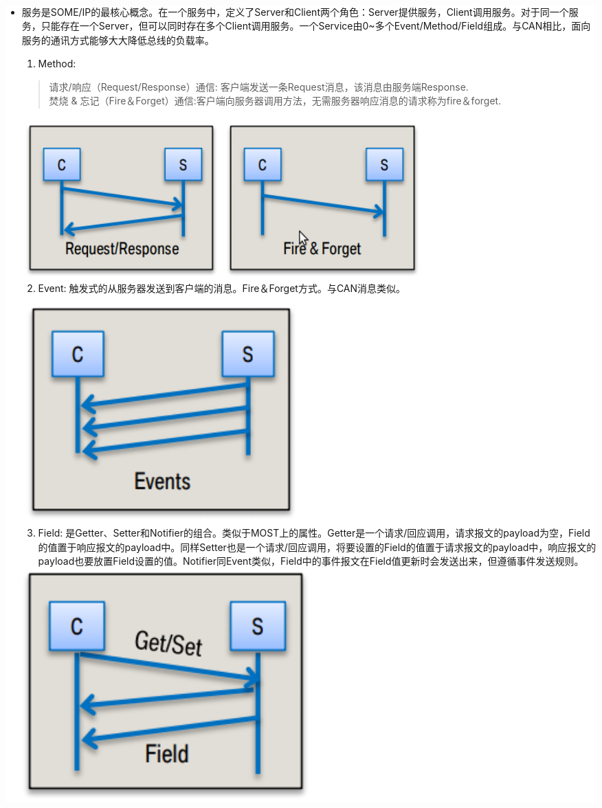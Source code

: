 * 服务是SOME/IP的最核心概念。在一个服务中，定义了Server和Client两个角色：Server提供服务，Client调用服务。对于同一个服务，只能存在一个Server，但可以同时存在多个Client调用服务。一个Service由0~多个Event/Method/Field组成。与CAN相比，面向服务的通讯方式能够大大降低总线的负载率。  
    1. Method:
    > 请求/响应（Request/Response）通信: 客户端发送一条Request消息，该消息由服务端Response.  
    > 焚烧 & 忘记（Fire＆Forget）通信:客户端向服务器调用方法，无需服务器响应消息的请求称为fire＆forget.  
    <img src="./images/method.png" width="70%" height="70%" />

    2. Event: 触发式的从服务器发送到客户端的消息。Fire＆Forget方式。与CAN消息类似。  
    <img src="./images/event.png" width="50%" height="50%" />

    3. Field: 是Getter、Setter和Notifier的组合。类似于MOST上的属性。Getter是一个请求/回应调用，请求报文的payload为空，Field的值置于响应报文的payload中。同样Setter也是一个请求/回应调用，将要设置的Field的值置于请求报文的payload中，响应报文的payload也要放置Field设置的值。Notifier同Event类似，Field中的事件报文在Field值更新时会发送出来，但遵循事件发送规则。  
    <img src="./images/field.png" width="50%" height="50%" />